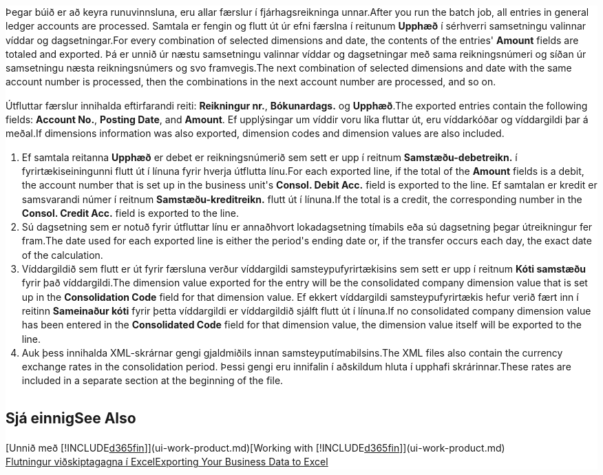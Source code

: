 <span data-ttu-id="50a76-208">Þegar búið er að keyra runuvinnsluna, eru allar færslur í fjárhagsreikninga unnar.</span><span class="sxs-lookup"><span data-stu-id="50a76-208">After you run the batch job, all entries in general ledger accounts are processed.</span></span> <span data-ttu-id="50a76-209">Samtala er fengin og flutt út úr efni færslna í reitunum **Upphæð** í sérhverri samsetningu valinnar víddar og dagsetningar.</span><span class="sxs-lookup"><span data-stu-id="50a76-209">For every combination of selected dimensions and date, the contents of the entries' **Amount** fields are totaled and exported.</span></span> <span data-ttu-id="50a76-210">Þá er unnið úr næstu samsetningu valinnar víddar og dagsetningar með sama reikningsnúmeri og síðan úr samsetningu næsta reikningsnúmers og svo framvegis.</span><span class="sxs-lookup"><span data-stu-id="50a76-210">The next combination of selected dimensions and date with the same account number is processed, then the combinations in the next account number are processed, and so on.</span></span>  

<span data-ttu-id="50a76-211">Útfluttar færslur innihalda eftirfarandi reiti: **Reikningur nr.**, **Bókunardags.** og **Upphæð**.</span><span class="sxs-lookup"><span data-stu-id="50a76-211">The exported entries contain the following fields: **Account No.**, **Posting Date**, and **Amount**.</span></span> <span data-ttu-id="50a76-212">Ef upplýsingar um víddir voru líka fluttar út, eru víddarkóðar og víddargildi þar á meðal.</span><span class="sxs-lookup"><span data-stu-id="50a76-212">If dimensions information was also exported, dimension codes and dimension values are also included.</span></span>  

1. <span data-ttu-id="50a76-213">Ef samtala reitanna **Upphæð** er debet er reikningsnúmerið sem sett er upp í reitnum **Samstæðu-debetreikn.** í fyrirtækiseiningunni flutt út í línuna fyrir hverja útflutta línu.</span><span class="sxs-lookup"><span data-stu-id="50a76-213">For each exported line, if the total of the **Amount** fields is a debit, the account number that is set up in the business unit's **Consol. Debit Acc.** field is exported to the line.</span></span> <span data-ttu-id="50a76-214">Ef samtalan er kredit er samsvarandi númer í reitnum **Samstæðu-kreditreikn.** flutt út í línuna.</span><span class="sxs-lookup"><span data-stu-id="50a76-214">If the total is a credit, the corresponding number in the **Consol. Credit Acc.** field is exported to the line.</span></span>  
2. <span data-ttu-id="50a76-215">Sú dagsetning sem er notuð fyrir útfluttar línu er annaðhvort lokadagsetning tímabils eða sú dagsetning þegar útreikningur fer fram.</span><span class="sxs-lookup"><span data-stu-id="50a76-215">The date used for each exported line is either the period's ending date or, if the transfer occurs each day, the exact date of the calculation.</span></span>  
3. <span data-ttu-id="50a76-216">Víddargildið sem flutt er út fyrir færsluna verður víddargildi samsteypufyrirtækisins sem sett er upp í reitnum **Kóti samstæðu** fyrir það víddargildi.</span><span class="sxs-lookup"><span data-stu-id="50a76-216">The dimension value exported for the entry will be the consolidated company dimension value that is set up in the **Consolidation Code** field for that dimension value.</span></span> <span data-ttu-id="50a76-217">Ef ekkert víddargildi samsteypufyrirtækis hefur verið fært inn í reitinn **Sameinaður kóti** fyrir þetta víddargildi er víddargildið sjálft flutt út í línuna.</span><span class="sxs-lookup"><span data-stu-id="50a76-217">If no consolidated company dimension value has been entered in the **Consolidated Code** field for that dimension value, the dimension value itself will be exported to the line.</span></span>   
4. <span data-ttu-id="50a76-218">Auk þess innihalda XML-skrárnar gengi gjaldmiðils innan samsteyputímabilsins.</span><span class="sxs-lookup"><span data-stu-id="50a76-218">The XML files also contain the currency exchange rates in the consolidation period.</span></span> <span data-ttu-id="50a76-219">Þessi gengi eru innifalin í aðskildum hluta í upphafi skrárinnar.</span><span class="sxs-lookup"><span data-stu-id="50a76-219">These rates are included in a separate section at the beginning of the file.</span></span>

## <a name="see-also"></a><span data-ttu-id="50a76-220">Sjá einnig</span><span class="sxs-lookup"><span data-stu-id="50a76-220">See Also</span></span>
<span data-ttu-id="50a76-221">[Unnið með [!INCLUDE[d365fin](includes/d365fin_md.md)]](ui-work-product.md)</span><span class="sxs-lookup"><span data-stu-id="50a76-221">[Working with [!INCLUDE[d365fin](includes/d365fin_md.md)]](ui-work-product.md)</span></span>  
[<span data-ttu-id="50a76-222">Flutningur viðskiptagagna í Excel</span><span class="sxs-lookup"><span data-stu-id="50a76-222">Exporting Your Business Data to Excel</span></span>](about-export-data.md)

